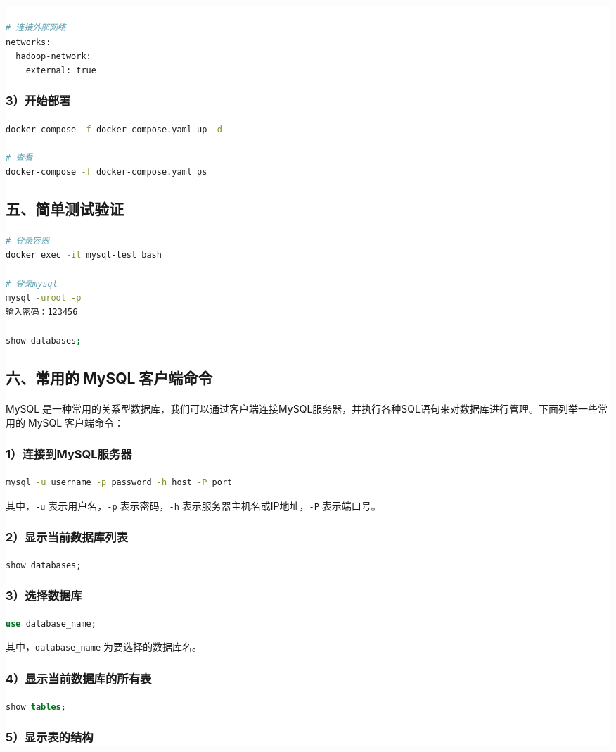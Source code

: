 ```bash

# 连接外部网络
networks:
  hadoop-network:
    external: true
```

### 3）开始部署

```bash
docker-compose -f docker-compose.yaml up -d

# 查看
docker-compose -f docker-compose.yaml ps
```
## 五、简单测试验证

```bash
# 登录容器
docker exec -it mysql-test bash

# 登录mysql
mysql -uroot -p
输入密码：123456

show databases;
```
## 六、常用的 MySQL 客户端命令
MySQL 是一种常用的关系型数据库，我们可以通过客户端连接MySQL服务器，并执行各种SQL语句来对数据库进行管理。下面列举一些常用的 MySQL 客户端命令：

### 1）连接到MySQL服务器
```bash
mysql -u username -p password -h host -P port
```
其中，`-u` 表示用户名，`-p` 表示密码，`-h` 表示服务器主机名或IP地址，`-P` 表示端口号。

### 2）显示当前数据库列表
```sql
show databases;
```
### 3）选择数据库

```sql
use database_name;
```
其中，`database_name` 为要选择的数据库名。
### 4）显示当前数据库的所有表

```sql
show tables;
```
### 5）显示表的结构
